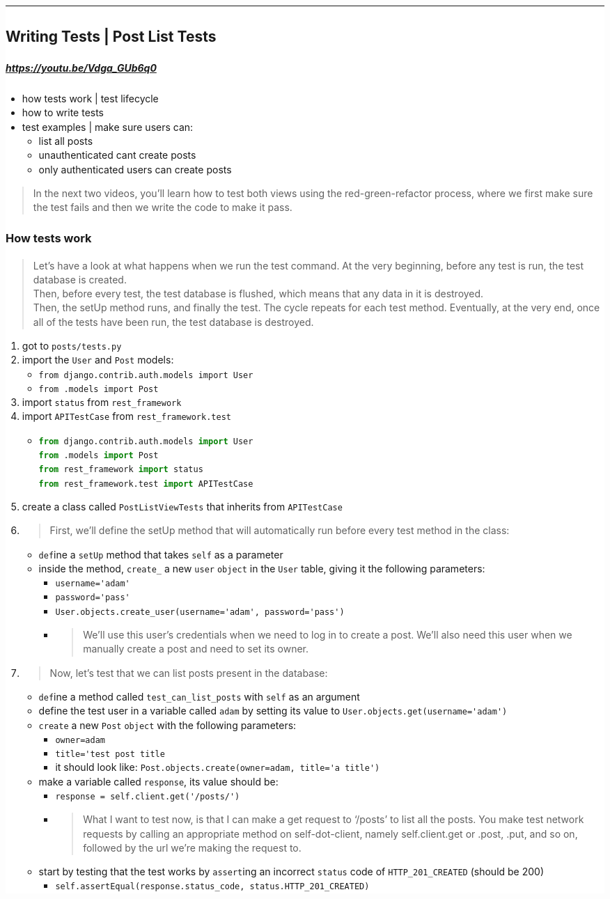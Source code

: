 __________________________________________________________

## Writing Tests | Post List Tests
##### https://youtu.be/Vdga_GUb6q0

- how tests work | test lifecycle
- how to write tests
- test examples | make sure users can:
    - list all posts
    - unauthenticated cant create posts
    - only authenticated users can create posts

> In the next two videos, you’ll learn how to test both views using the red-green-refactor process, where we first make sure the test fails and then we write the code to make it pass.

### How tests work
> Let’s have a look at what happens when we run the test command. At the very beginning, before any test is run, the test database is created.  
> Then, before every test, the test database is flushed, which means that any data in it is destroyed.  
> Then, the setUp method runs, and finally the test. The cycle repeats for each test method.
> Eventually, at the very end, once all of the tests have been run, the test database is destroyed.

1. got to `posts/tests.py`
2. import the `User` and `Post` models:
    - `from django.contrib.auth.models import User`
    - `from .models import Post`
3. import `status` from `rest_framework`
4. import `APITestCase` from `rest_framework.test`
    -   ```py
        from django.contrib.auth.models import User
        from .models import Post
        from rest_framework import status
        from rest_framework.test import APITestCase
        ```
5. create a class called `PostListViewTests` that inherits from `APITestCase`
6. > First, we’ll define the setUp method that will automatically run before every test method in the class:
    - `def`ine a `setUp` method that takes `self` as a parameter
    - inside the method, `create_` a new `user` `object` in the `User` table, giving it the following parameters:
        - `username='adam'`
        - `password='pass'`
        - `User.objects.create_user(username='adam', password='pass')`
        - > We’ll use this user’s credentials when we need to log in to create a post. We’ll also need this user when we manually create a post and need to set its owner.
7. > Now, let’s test that we can list posts present in the database:
    - `def`ine a method called `test_can_list_posts` with `self` as an argument
    - define the test user in a variable called `adam` by setting its value to `User.objects.get(username='adam')`
    - `create` a new `Post` `object` with the following parameters:
        - `owner=adam`
        - `title='test post title`
        - it should look like: `Post.objects.create(owner=adam, title='a title')`
    - make a variable called `response`, its value should be:
        - `response = self.client.get('/posts/')`
        - > What I want to test now, is that I can make a  get request to ‘/posts’ to list all the posts. You make test network requests by calling an appropriate method on self-dot-client, namely self.client.get or .post, .put, and so on, followed by the url we’re making the request to.
    - start by testing that the test works by `assert`ing an incorrect `status` code of `HTTP_201_CREATED` (should be 200)
        - `self.assertEqual(response.status_code, status.HTTP_201_CREATED)`
